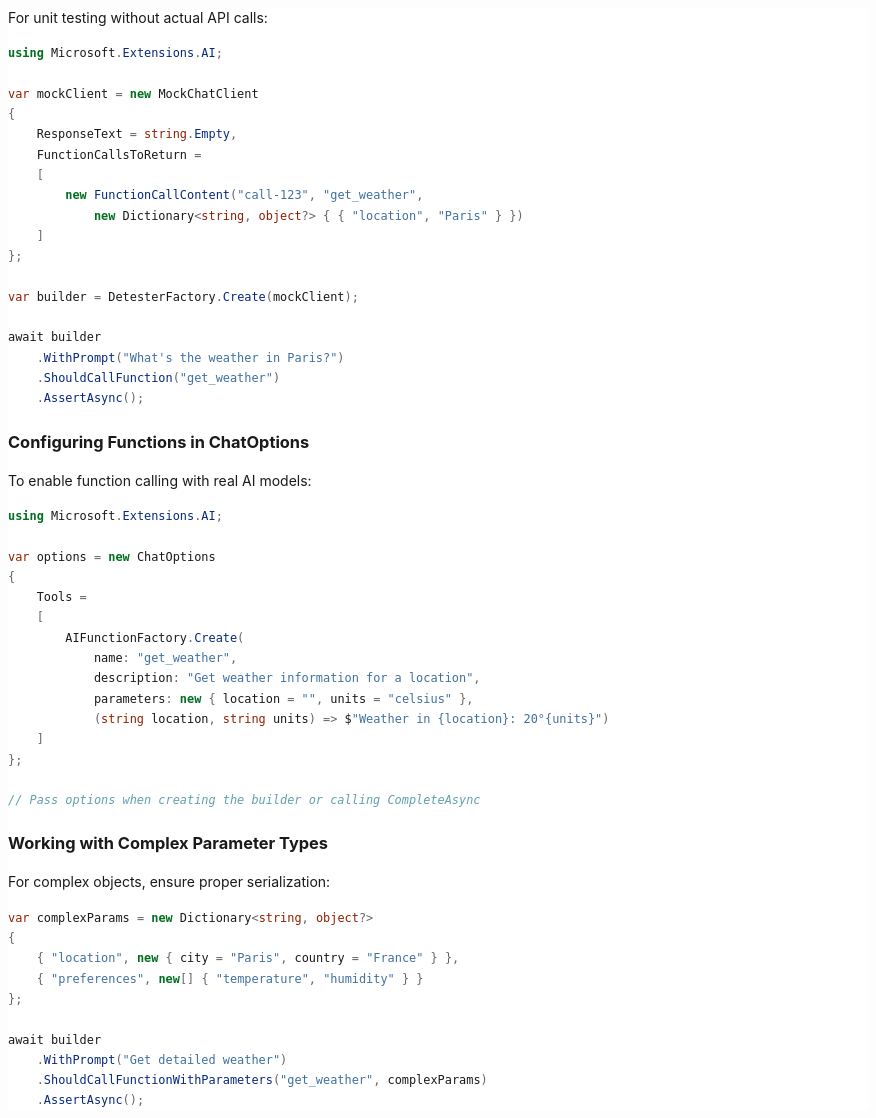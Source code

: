 For unit testing without actual API calls:

```csharp
using Microsoft.Extensions.AI;

var mockClient = new MockChatClient
{
    ResponseText = string.Empty,
    FunctionCallsToReturn =
    [
        new FunctionCallContent("call-123", "get_weather", 
            new Dictionary<string, object?> { { "location", "Paris" } })
    ]
};

var builder = DetesterFactory.Create(mockClient);

await builder
    .WithPrompt("What's the weather in Paris?")
    .ShouldCallFunction("get_weather")
    .AssertAsync();
```

### Configuring Functions in ChatOptions

To enable function calling with real AI models:

```csharp
using Microsoft.Extensions.AI;

var options = new ChatOptions
{
    Tools = 
    [
        AIFunctionFactory.Create(
            name: "get_weather",
            description: "Get weather information for a location",
            parameters: new { location = "", units = "celsius" },
            (string location, string units) => $"Weather in {location}: 20°{units}")
    ]
};

// Pass options when creating the builder or calling CompleteAsync
```

### Working with Complex Parameter Types

For complex objects, ensure proper serialization:

```csharp
var complexParams = new Dictionary<string, object?>
{
    { "location", new { city = "Paris", country = "France" } },
    { "preferences", new[] { "temperature", "humidity" } }
};

await builder
    .WithPrompt("Get detailed weather")
    .ShouldCallFunctionWithParameters("get_weather", complexParams)
    .AssertAsync();
```
